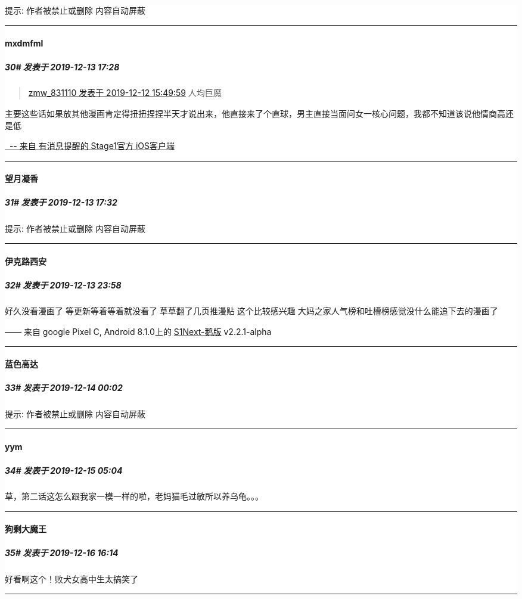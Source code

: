 提示: 作者被禁止或删除 内容自动屏蔽

*****

####  mxdmfml  
##### 30#       发表于 2019-12-13 17:28

<blockquote><a href="httphttps://bbs.saraba1st.com/2b/forum.php?mod=redirect&amp;goto=findpost&amp;pid=45834369&amp;ptid=1901495" target="_blank">zmw_831110 发表于 2019-12-12 15:49:59</a>
人均巨魔</blockquote>主要这些话如果放其他漫画肯定得扭扭捏捏半天才说出来，他直接来了个直球，男主直接当面问女一核心问题，我都不知道该说他情商高还是低

[  -- 来自 有消息提醒的 Stage1官方 iOS客户端](https://itunes.apple.com/fi/app/saraba1st/id1221237470?mt=8)


*****

####  望月凝香  
##### 31#       发表于 2019-12-13 17:32

提示: 作者被禁止或删除 内容自动屏蔽

*****

####  伊克路西安  
##### 32#       发表于 2019-12-13 23:58

好久没看漫画了 等更新等着等着就没看了
草草翻了几页推漫贴 这个比较感兴趣
大妈之家人气榜和吐槽榜感觉没什么能追下去的漫画了

—— 来自 google Pixel C, Android 8.1.0上的 [S1Next-鹅版](https://github.com/ykrank/S1-Next/releases) v2.2.1-alpha

*****

####  蓝色高达  
##### 33#       发表于 2019-12-14 00:02

提示: 作者被禁止或删除 内容自动屏蔽

*****

####  yym  
##### 34#       发表于 2019-12-15 05:04

草，第二话这怎么跟我家一模一样的啦，老妈猫毛过敏所以养乌龟。。。

*****

####  狗剩大魔王  
##### 35#       发表于 2019-12-16 16:14

好看啊这个！败犬女高中生太搞笑了

*****
